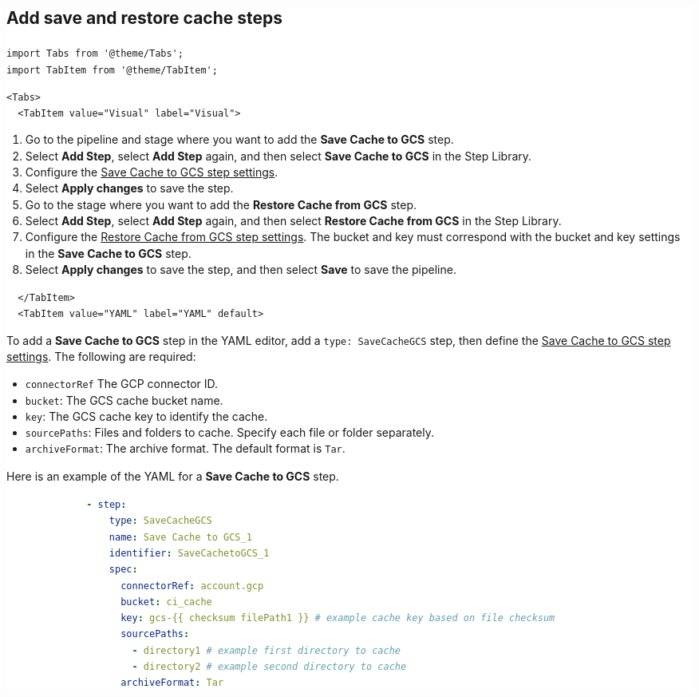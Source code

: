 ## Add save and restore cache steps

```mdx-code-block
import Tabs from '@theme/Tabs';
import TabItem from '@theme/TabItem';
```

```mdx-code-block
<Tabs>
  <TabItem value="Visual" label="Visual">
```

1. Go to the pipeline and stage where you want to add the **Save Cache to GCS** step.
2. Select **Add Step**, select **Add Step** again, and then select **Save Cache to GCS** in the Step Library.
3. Configure the [Save Cache to GCS step settings](#save-cache-to-gcs-step-settings).
4. Select **Apply changes** to save the step.
5. Go to the stage where you want to add the **Restore Cache from GCS** step.
6. Select **Add Step**, select **Add Step** again, and then select **Restore Cache from GCS** in the Step Library.
7. Configure the [Restore Cache from GCS step settings](#restore-cache-from-gcs-step-settings). The bucket and key must correspond with the bucket and key settings in the **Save Cache to GCS** step.
8. Select **Apply changes** to save the step, and then select **Save** to save the pipeline.

```mdx-code-block
  </TabItem>
  <TabItem value="YAML" label="YAML" default>
```

To add a **Save Cache to GCS** step in the YAML editor, add a `type: SaveCacheGCS` step, then define the [Save Cache to GCS step settings](#save-cache-to-gcs-step-settings). The following are required:

* `connectorRef` The GCP connector ID.
* `bucket`: The GCS cache bucket name.
* `key`: The GCS cache key to identify the cache.
* `sourcePaths`: Files and folders to cache. Specify each file or folder separately.
* `archiveFormat`: The archive format. The default format is `Tar`.

Here is an example of the YAML for a **Save Cache to GCS** step.

```yaml
              - step:
                  type: SaveCacheGCS
                  name: Save Cache to GCS_1
                  identifier: SaveCachetoGCS_1
                  spec:
                    connectorRef: account.gcp
                    bucket: ci_cache
                    key: gcs-{{ checksum filePath1 }} # example cache key based on file checksum
                    sourcePaths:
                      - directory1 # example first directory to cache
                      - directory2 # example second directory to cache
                    archiveFormat: Tar
```
